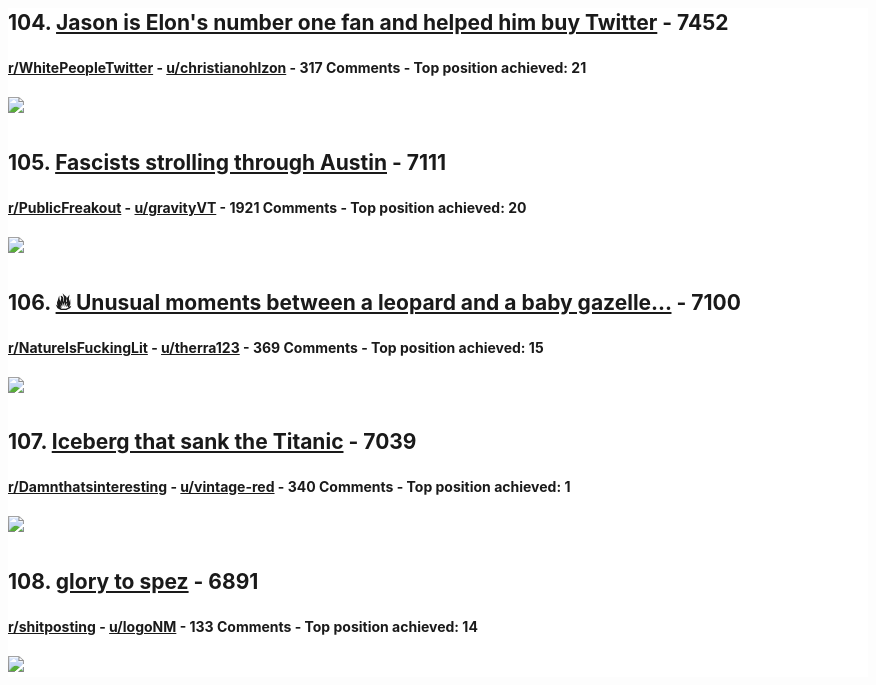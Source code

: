## 104. [Jason is Elon's number one fan and helped him buy Twitter](http://reddit.com/r/WhitePeopleTwitter/comments/14ut7z8/jason_is_elons_number_one_fan_and_helped_him_buy/) - 7452
#### [r/WhitePeopleTwitter](http://reddit.com/r/WhitePeopleTwitter) - [u/christianohlzon](http://reddit.com/u/christianohlzon) - 317 Comments - Top position achieved: 21

<a href="https://i.redd.it/e02z7i7qhwab1.png"><img src="https://a.thumbs.redditmedia.com/Vij_D83cGsBEdM8Ua_gX0drBSPQ8DV9pVqZ399zPn90.jpg"></img></a>

## 105. [Fascists strolling through Austin](http://reddit.com/r/PublicFreakout/comments/14ul6yp/fascists_strolling_through_austin/) - 7111
#### [r/PublicFreakout](http://reddit.com/r/PublicFreakout) - [u/gravityVT](http://reddit.com/u/gravityVT) - 1921 Comments - Top position achieved: 20

<a href="https://v.redd.it/wfhpfingcuab1"><img src="https://external-preview.redd.it/NnhybXU1ZmdjdWFiMVYcuAP151C2y9B_uCjni3N2_6SSQpKZrkfjn8esLEq1.png?width=140&amp;height=140&amp;crop=140:140,smart&amp;format=jpg&amp;v=enabled&amp;lthumb=true&amp;s=efe9dade4ff8f036ec05981e4792d377776deb7e"></img></a>

## 106. [🔥 Unusual moments between a leopard and a baby gazelle...](http://reddit.com/r/NatureIsFuckingLit/comments/14v9ph8/unusual_moments_between_a_leopard_and_a_baby/) - 7100
#### [r/NatureIsFuckingLit](http://reddit.com/r/NatureIsFuckingLit) - [u/therra123](http://reddit.com/u/therra123) - 369 Comments - Top position achieved: 15

<a href="https://v.redd.it/9btb616f70bb1"><img src="https://b.thumbs.redditmedia.com/NgWEKD0MlvBjSTgWMQTnj6I4zZt-DmXIpEOcCXrHwVo.jpg"></img></a>

## 107. [Iceberg that sank the Titanic](http://reddit.com/r/Damnthatsinteresting/comments/14vgaq0/iceberg_that_sank_the_titanic/) - 7039
#### [r/Damnthatsinteresting](http://reddit.com/r/Damnthatsinteresting) - [u/vintage-red](http://reddit.com/u/vintage-red) - 340 Comments - Top position achieved: 1

<a href="https://i.redd.it/8d0hicgil1bb1.jpg"><img src="https://b.thumbs.redditmedia.com/fiKhFKu6UulppBefnEC-hgozbFr6uyuJHTuW07cR4og.jpg"></img></a>

## 108. [glory to spez](http://reddit.com/r/shitposting/comments/14vczil/glory_to_spez/) - 6891
#### [r/shitposting](http://reddit.com/r/shitposting) - [u/logoNM](http://reddit.com/u/logoNM) - 133 Comments - Top position achieved: 14

<a href="https://v.redd.it/63j4psqwu0bb1"><img src="https://b.thumbs.redditmedia.com/RGKp-lIJ9E_PBI7otYF6dHG7JeG9Ani3uCtREbYwG6I.jpg"></img></a>
